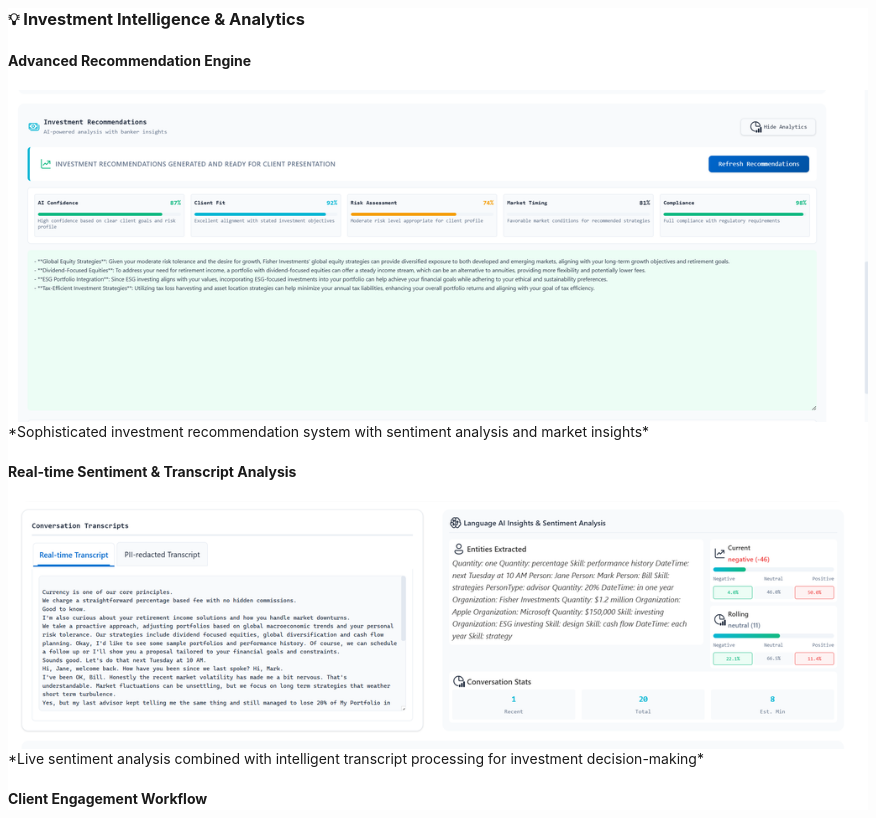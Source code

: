 ### **💡 Investment Intelligence & Analytics**

#### **Advanced Recommendation Engine**
<img src="common/images/Recommendation_Analytics.png" align="center" />
*Sophisticated investment recommendation system with sentiment analysis and market insights*

#### **Real-time Sentiment & Transcript Analysis**
<img src="common/images/Transcript_Sentiment.png" align="center" />
*Live sentiment analysis combined with intelligent transcript processing for investment decision-making*

#### **Client Engagement Workflow**